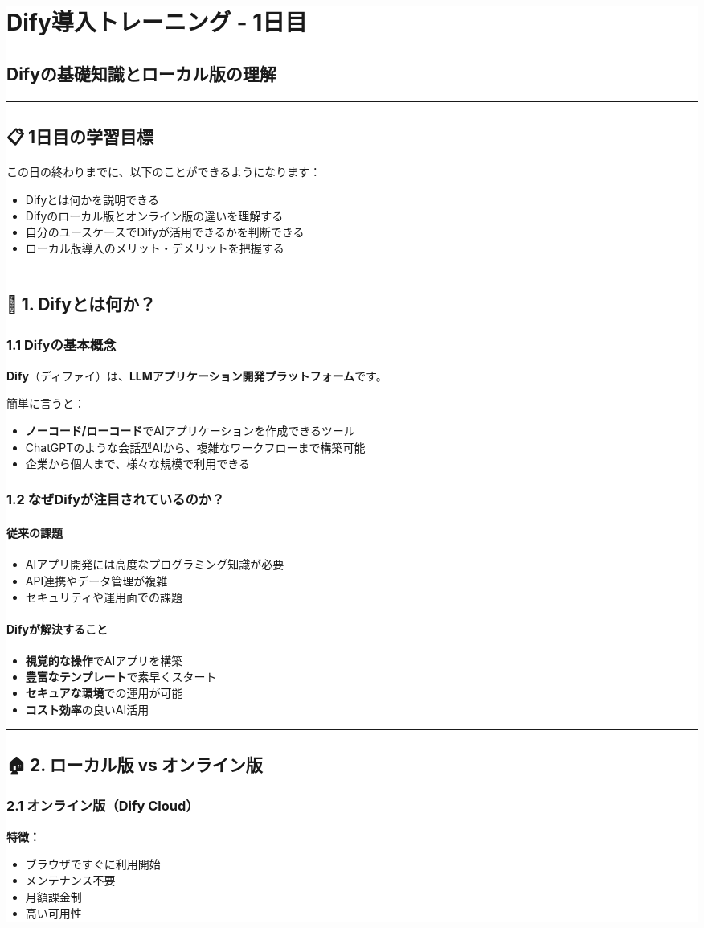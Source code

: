 # Dify導入トレーニング - 1日目
## Difyの基礎知識とローカル版の理解

---

## 📋 1日目の学習目標

この日の終わりまでに、以下のことができるようになります：
- Difyとは何かを説明できる
- Difyのローカル版とオンライン版の違いを理解する
- 自分のユースケースでDifyが活用できるかを判断できる
- ローカル版導入のメリット・デメリットを把握する

---

## 🤖 1. Difyとは何か？

### 1.1 Difyの基本概念

**Dify**（ディファイ）は、**LLMアプリケーション開発プラットフォーム**です。

簡単に言うと：
- **ノーコード/ローコード**でAIアプリケーションを作成できるツール
- ChatGPTのような会話型AIから、複雑なワークフローまで構築可能
- 企業から個人まで、様々な規模で利用できる

### 1.2 なぜDifyが注目されているのか？

#### 従来の課題
- AIアプリ開発には高度なプログラミング知識が必要
- API連携やデータ管理が複雑
- セキュリティや運用面での課題

#### Difyが解決すること
- **視覚的な操作**でAIアプリを構築
- **豊富なテンプレート**で素早くスタート
- **セキュアな環境**での運用が可能
- **コスト効率**の良いAI活用

---

## 🏠 2. ローカル版 vs オンライン版

### 2.1 オンライン版（Dify Cloud）

**特徴：**
- ブラウザですぐに利用開始
- メンテナンス不要
- 月額課金制
- 高い可用性
